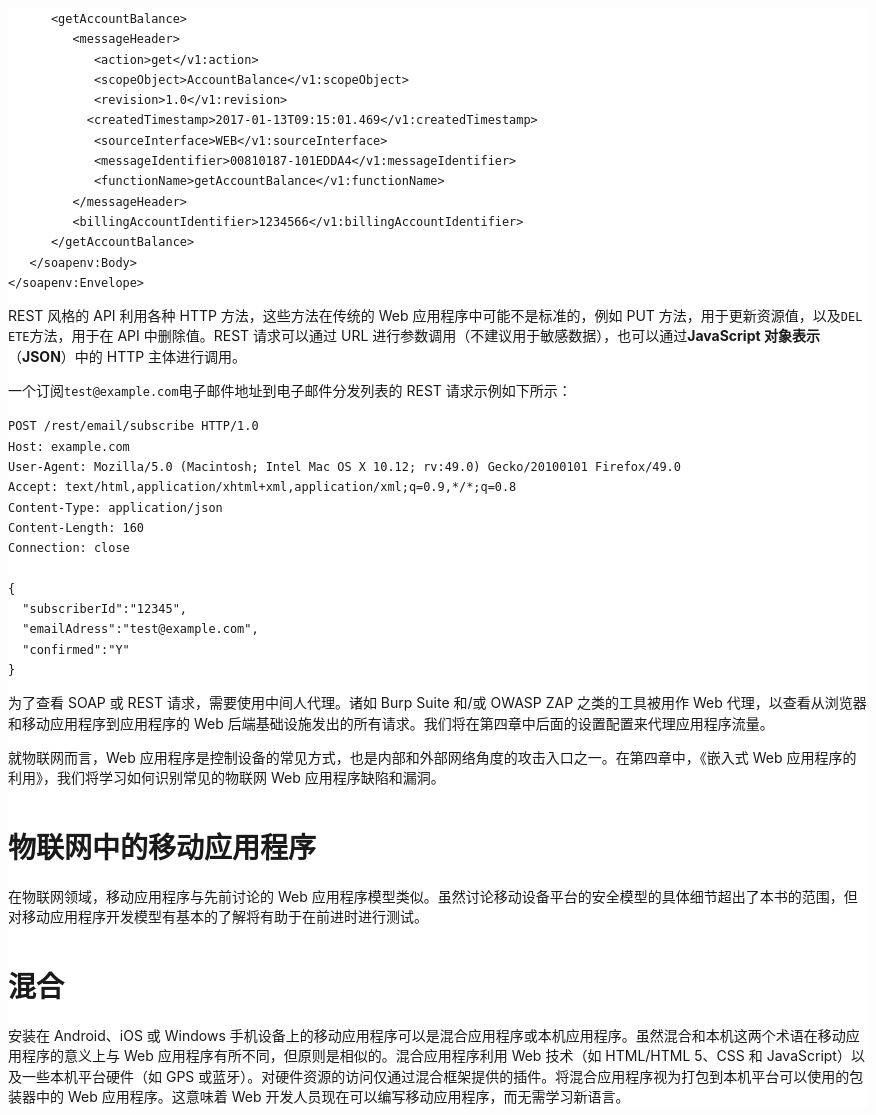 ```
      <getAccountBalance> 
         <messageHeader> 
            <action>get</v1:action> 
            <scopeObject>AccountBalance</v1:scopeObject> 
            <revision>1.0</v1:revision> 
           <createdTimestamp>2017-01-13T09:15:01.469</v1:createdTimestamp> 
            <sourceInterface>WEB</v1:sourceInterface> 
            <messageIdentifier>00810187-101EDDA4</v1:messageIdentifier> 
            <functionName>getAccountBalance</v1:functionName> 
         </messageHeader> 
         <billingAccountIdentifier>1234566</v1:billingAccountIdentifier> 
      </getAccountBalance> 
   </soapenv:Body> 
</soapenv:Envelope> 
```

REST 风格的 API 利用各种 HTTP 方法，这些方法在传统的 Web 应用程序中可能不是标准的，例如 PUT 方法，用于更新资源值，以及`DELETE`方法，用于在 API 中删除值。REST 请求可以通过 URL 进行参数调用（不建议用于敏感数据），也可以通过**JavaScript 对象表示**（**JSON**）中的 HTTP 主体进行调用。

一个订阅`test@example.com`电子邮件地址到电子邮件分发列表的 REST 请求示例如下所示：

```
POST /rest/email/subscribe HTTP/1.0 
Host: example.com 
User-Agent: Mozilla/5.0 (Macintosh; Intel Mac OS X 10.12; rv:49.0) Gecko/20100101 Firefox/49.0  
Accept: text/html,application/xhtml+xml,application/xml;q=0.9,*/*;q=0.8 
Content-Type: application/json 
Content-Length: 160 
Connection: close 

{ 
  "subscriberId":"12345", 
  "emailAdress":"test@example.com", 
  "confirmed":"Y" 
} 
```

为了查看 SOAP 或 REST 请求，需要使用中间人代理。诸如 Burp Suite 和/或 OWASP ZAP 之类的工具被用作 Web 代理，以查看从浏览器和移动应用程序到应用程序的 Web 后端基础设施发出的所有请求。我们将在第四章中后面的设置配置来代理应用程序流量。

就物联网而言，Web 应用程序是控制设备的常见方式，也是内部和外部网络角度的攻击入口之一。在第四章中，《嵌入式 Web 应用程序的利用》，我们将学习如何识别常见的物联网 Web 应用程序缺陷和漏洞。

# 物联网中的移动应用程序

在物联网领域，移动应用程序与先前讨论的 Web 应用程序模型类似。虽然讨论移动设备平台的安全模型的具体细节超出了本书的范围，但对移动应用程序开发模型有基本的了解将有助于在前进时进行测试。

# 混合

安装在 Android、iOS 或 Windows 手机设备上的移动应用程序可以是混合应用程序或本机应用程序。虽然混合和本机这两个术语在移动应用程序的意义上与 Web 应用程序有所不同，但原则是相似的。混合应用程序利用 Web 技术（如 HTML/HTML 5、CSS 和 JavaScript）以及一些本机平台硬件（如 GPS 或蓝牙）。对硬件资源的访问仅通过混合框架提供的插件。将混合应用程序视为打包到本机平台可以使用的包装器中的 Web 应用程序。这意味着 Web 开发人员现在可以编写移动应用程序，而无需学习新语言。
